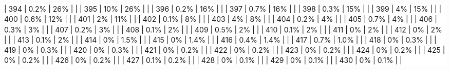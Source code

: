 | 394 | 0.2% | 26% |  |
| 395 | 10% | 26% |  |
| 396 | 0.2% | 16% |  |
| 397 | 0.7% | 16% |  |
| 398 | 0.3% | 15% |  |
| 399 | 4% | 15% |  |
| 400 | 0.6% | 12% |  |
| 401 | 2% | 11% |  |
| 402 | 0.1% | 8% |  |
| 403 | 4% | 8% |  |
| 404 | 0.2% | 4% |  |
| 405 | 0.7% | 4% |  |
| 406 | 0.3% | 3% |  |
| 407 | 0.2% | 3% |  |
| 408 | 0.1% | 2% |  |
| 409 | 0.5% | 2% |  |
| 410 | 0.1% | 2% |  |
| 411 | 0% | 2% |  |
| 412 | 0% | 2% |  |
| 413 | 0.1% | 2% |  |
| 414 | 0% | 1.5% |  |
| 415 | 0% | 1.4% |  |
| 416 | 0.4% | 1.4% |  |
| 417 | 0.7% | 1.0% |  |
| 418 | 0% | 0.3% |  |
| 419 | 0% | 0.3% |  |
| 420 | 0% | 0.3% |  |
| 421 | 0% | 0.2% |  |
| 422 | 0% | 0.2% |  |
| 423 | 0% | 0.2% |  |
| 424 | 0% | 0.2% |  |
| 425 | 0% | 0.2% |  |
| 426 | 0% | 0.2% |  |
| 427 | 0.1% | 0.2% |  |
| 428 | 0% | 0.1% |  |
| 429 | 0% | 0.1% |  |
| 430 | 0% | 0.1% |  |